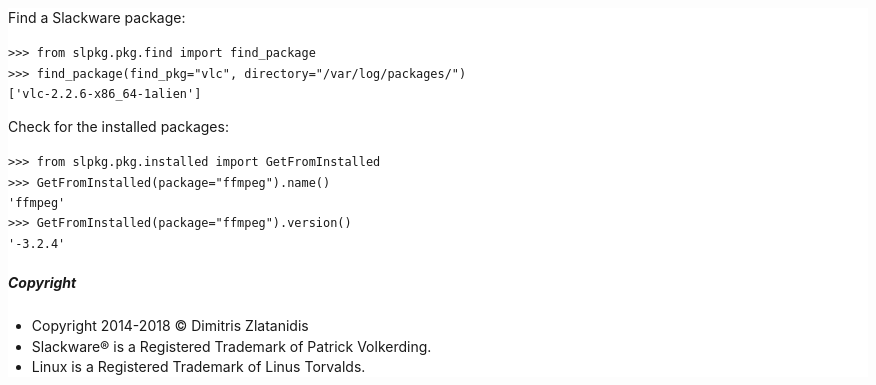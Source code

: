 Find a Slackware package:

```
>>> from slpkg.pkg.find import find_package
>>> find_package(find_pkg="vlc", directory="/var/log/packages/")
['vlc-2.2.6-x86_64-1alien']
```

Check for the installed packages:

```
>>> from slpkg.pkg.installed import GetFromInstalled
>>> GetFromInstalled(package="ffmpeg").name()
'ffmpeg'
>>> GetFromInstalled(package="ffmpeg").version()
'-3.2.4'
```

##### Copyright

- Copyright 2014-2018 © Dimitris Zlatanidis
- Slackware® is a Registered Trademark of Patrick Volkerding.
- Linux is a Registered Trademark of Linus Torvalds.
